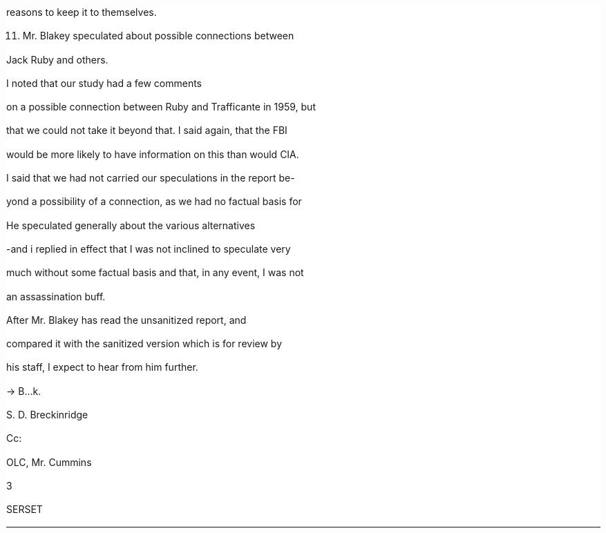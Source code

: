 reasons to keep it to themselves.

11. Mr. Blakey speculated about possible connections between

Jack Ruby and others.

I noted that our study had a few comments

on a possible connection between Ruby and Trafficante in 1959, but

that we could not take it beyond that. I said again, that the FBI

would be more likely to have information on this than would CIA.

I said that we had not carried our speculations in the report be-

yond a possibility of a connection, as we had no factual basis for

He speculated generally about the various alternatives

-and i replied in effect that I was not inclined to speculate very

much without some factual basis and that, in any event, I was not

an assassination buff.

After Mr. Blakey has read the unsanitized report, and

compared it with the sanitized version which is for review by

his staff, I expect to hear from him further.

→ B...k.

S. D. Breckinridge

Cc:

OLC, Mr. Cummins

3

SERSET

---

